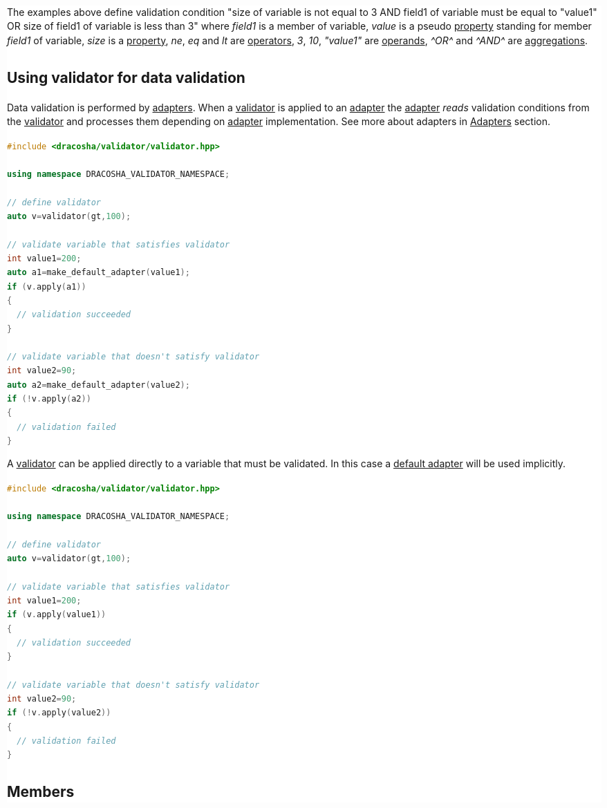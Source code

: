 The examples above define validation condition "size of variable is not equal to 3 AND field1 of variable must be equal to "value1" OR size of field1 of variable is less than 3" where *field1* is a member of variable, *value* is a pseudo [property](#property) standing for member *field1* of variable, *size* is a [property](#property), *ne*, *eq* and *lt* are [operators](#operator), *3*, *10*, *"value1"* are [operands](#operand), *\^OR\^* and *\^AND\^* are [aggregations](#aggregation).

## Using validator for data validation

Data validation is performed by [adapters](#adapter). When a [validator](#validator) is applied to an [adapter](#adapter) the [adapter](#adapter) *reads* validation conditions from the [validator](#validator) and processes them depending on [adapter](#adapter) implementation. See more about adapters in [Adapters](#adapters) section.
```cpp
#include <dracosha/validator/validator.hpp>

using namespace DRACOSHA_VALIDATOR_NAMESPACE;

// define validator
auto v=validator(gt,100);

// validate variable that satisfies validator
int value1=200;
auto a1=make_default_adapter(value1);
if (v.apply(a1))
{
  // validation succeeded
}

// validate variable that doesn't satisfy validator
int value2=90;
auto a2=make_default_adapter(value2);
if (!v.apply(a2))
{
  // validation failed
}
```

A [validator](#validator) can be applied directly to a variable that must be validated. In this case a [default adapter](#default-adapter) will be used implicitly.
```cpp
#include <dracosha/validator/validator.hpp>

using namespace DRACOSHA_VALIDATOR_NAMESPACE;

// define validator
auto v=validator(gt,100);

// validate variable that satisfies validator
int value1=200;
if (v.apply(value1))
{
  // validation succeeded
}

// validate variable that doesn't satisfy validator
int value2=90;
if (!v.apply(value2))
{
  // validation failed
}
```
## Members
